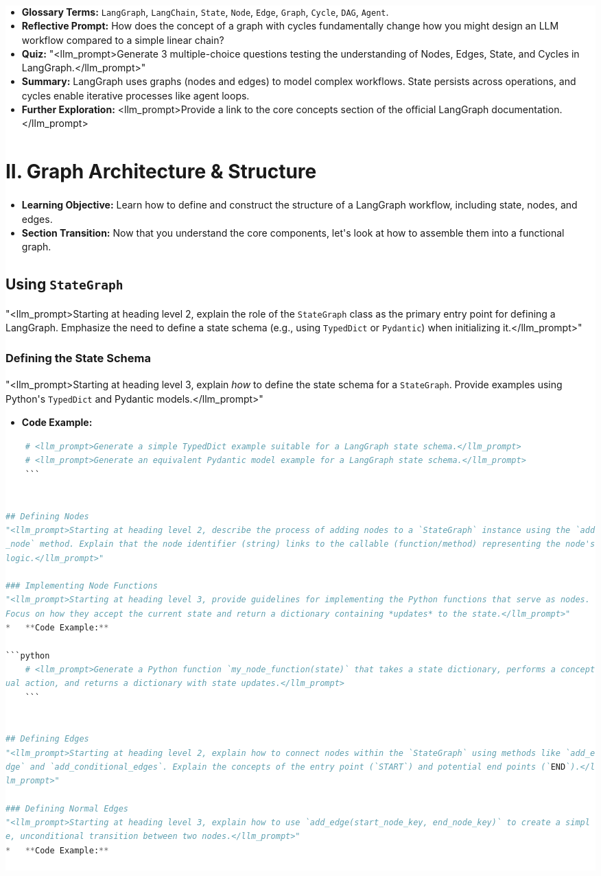 *   **Glossary Terms:** `LangGraph`, `LangChain`, `State`, `Node`, `Edge`, `Graph`, `Cycle`, `DAG`, `Agent`.
*   **Reflective Prompt:** How does the concept of a graph with cycles fundamentally change how you might design an LLM workflow compared to a simple linear chain?
*   **Quiz:** "<llm_prompt>Generate 3 multiple-choice questions testing the understanding of Nodes, Edges, State, and Cycles in LangGraph.</llm_prompt>"
*   **Summary:** LangGraph uses graphs (nodes and edges) to model complex workflows. State persists across operations, and cycles enable iterative processes like agent loops.
*   **Further Exploration:** <llm_prompt>Provide a link to the core concepts section of the official LangGraph documentation.</llm_prompt>

# II. Graph Architecture & Structure

*   **Learning Objective:** Learn how to define and construct the structure of a LangGraph workflow, including state, nodes, and edges.
*   **Section Transition:** Now that you understand the core components, let's look at how to assemble them into a functional graph.

## Using `StateGraph`
"<llm_prompt>Starting at heading level 2, explain the role of the `StateGraph` class as the primary entry point for defining a LangGraph. Emphasize the need to define a state schema (e.g., using `TypedDict` or `Pydantic`) when initializing it.</llm_prompt>"

### Defining the State Schema
"<llm_prompt>Starting at heading level 3, explain *how* to define the state schema for a `StateGraph`. Provide examples using Python's `TypedDict` and Pydantic models.</llm_prompt>"
*   **Code Example:**
    
```python
    # <llm_prompt>Generate a simple TypedDict example suitable for a LangGraph state schema.</llm_prompt>
    # <llm_prompt>Generate an equivalent Pydantic model example for a LangGraph state schema.</llm_prompt>
    ```


## Defining Nodes
"<llm_prompt>Starting at heading level 2, describe the process of adding nodes to a `StateGraph` instance using the `add_node` method. Explain that the node identifier (string) links to the callable (function/method) representing the node's logic.</llm_prompt>"

### Implementing Node Functions
"<llm_prompt>Starting at heading level 3, provide guidelines for implementing the Python functions that serve as nodes. Focus on how they accept the current state and return a dictionary containing *updates* to the state.</llm_prompt>"
*   **Code Example:**
    
```python
    # <llm_prompt>Generate a Python function `my_node_function(state)` that takes a state dictionary, performs a conceptual action, and returns a dictionary with state updates.</llm_prompt>
    ```


## Defining Edges
"<llm_prompt>Starting at heading level 2, explain how to connect nodes within the `StateGraph` using methods like `add_edge` and `add_conditional_edges`. Explain the concepts of the entry point (`START`) and potential end points (`END`).</llm_prompt>"

### Defining Normal Edges
"<llm_prompt>Starting at heading level 3, explain how to use `add_edge(start_node_key, end_node_key)` to create a simple, unconditional transition between two nodes.</llm_prompt>"
*   **Code Example:**
    
```